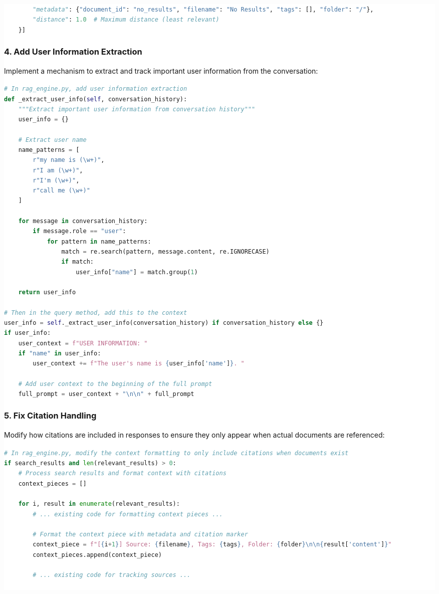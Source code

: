 ```python
        "metadata": {"document_id": "no_results", "filename": "No Results", "tags": [], "folder": "/"},
        "distance": 1.0  # Maximum distance (least relevant)
    }]
```

### 4. Add User Information Extraction

Implement a mechanism to extract and track important user information from the conversation:

```python
# In rag_engine.py, add user information extraction
def _extract_user_info(self, conversation_history):
    """Extract important user information from conversation history"""
    user_info = {}
    
    # Extract user name
    name_patterns = [
        r"my name is (\w+)",
        r"I am (\w+)",
        r"I'm (\w+)",
        r"call me (\w+)"
    ]
    
    for message in conversation_history:
        if message.role == "user":
            for pattern in name_patterns:
                match = re.search(pattern, message.content, re.IGNORECASE)
                if match:
                    user_info["name"] = match.group(1)
    
    return user_info

# Then in the query method, add this to the context
user_info = self._extract_user_info(conversation_history) if conversation_history else {}
if user_info:
    user_context = f"USER INFORMATION: "
    if "name" in user_info:
        user_context += f"The user's name is {user_info['name']}. "
    
    # Add user context to the beginning of the full prompt
    full_prompt = user_context + "\n\n" + full_prompt
```

### 5. Fix Citation Handling

Modify how citations are included in responses to ensure they only appear when actual documents are referenced:

```python
# In rag_engine.py, modify the context formatting to only include citations when documents exist
if search_results and len(relevant_results) > 0:
    # Process search results and format context with citations
    context_pieces = []
    
    for i, result in enumerate(relevant_results):
        # ... existing code for formatting context pieces ...
        
        # Format the context piece with metadata and citation marker
        context_piece = f"[{i+1}] Source: {filename}, Tags: {tags}, Folder: {folder}\n\n{result['content']}"
        context_pieces.append(context_piece)
        
        # ... existing code for tracking sources ...
    
```